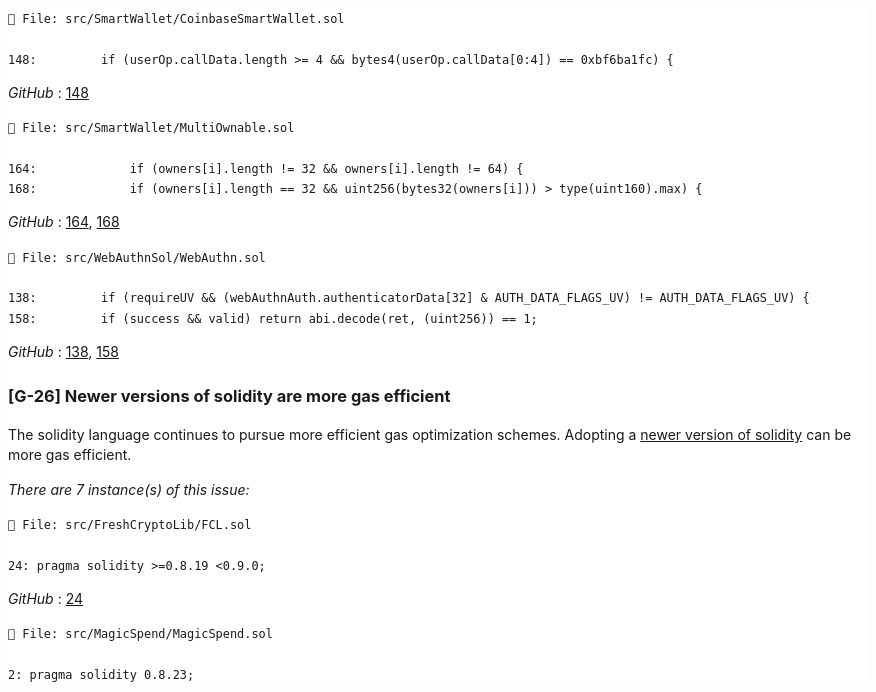 ```solidity
📁 File: src/SmartWallet/CoinbaseSmartWallet.sol

148:         if (userOp.callData.length >= 4 && bytes4(userOp.callData[0:4]) == 0xbf6ba1fc) { 
```


*GitHub* : [148](https://github.com/code-423n4/2024-03-coinbase/blob/main/src/SmartWallet/CoinbaseSmartWallet.sol/#L148-L148)

```solidity
📁 File: src/SmartWallet/MultiOwnable.sol

164:             if (owners[i].length != 32 && owners[i].length != 64) { 
168:             if (owners[i].length == 32 && uint256(bytes32(owners[i])) > type(uint160).max) { 
```


*GitHub* : [164](https://github.com/code-423n4/2024-03-coinbase/blob/main/src/SmartWallet/MultiOwnable.sol/#L164-L164), [168](https://github.com/code-423n4/2024-03-coinbase/blob/main/src/SmartWallet/MultiOwnable.sol/#L168-L168)

```solidity
📁 File: src/WebAuthnSol/WebAuthn.sol

138:         if (requireUV && (webAuthnAuth.authenticatorData[32] & AUTH_DATA_FLAGS_UV) != AUTH_DATA_FLAGS_UV) { 
158:         if (success && valid) return abi.decode(ret, (uint256)) == 1; 
```


*GitHub* : [138](https://github.com/code-423n4/2024-03-coinbase/blob/main/src/WebAuthnSol/WebAuthn.sol/#L138-L138), [158](https://github.com/code-423n4/2024-03-coinbase/blob/main/src/WebAuthnSol/WebAuthn.sol/#L158-L158)

### [G-26]<a name="g-26"></a> Newer versions of solidity are more gas efficient

The solidity language continues to pursue more efficient gas optimization schemes. Adopting a [newer version of solidity](https://github.com/ethereum/solc-js/tags) can be more gas efficient.

*There are 7 instance(s) of this issue:*

```solidity
📁 File: src/FreshCryptoLib/FCL.sol

24: pragma solidity >=0.8.19 <0.9.0; 
```


*GitHub* : [24](https://github.com/code-423n4/2024-03-coinbase/blob/main/src/FreshCryptoLib/FCL.sol/#L24)

```solidity
📁 File: src/MagicSpend/MagicSpend.sol

2: pragma solidity 0.8.23; 
```

